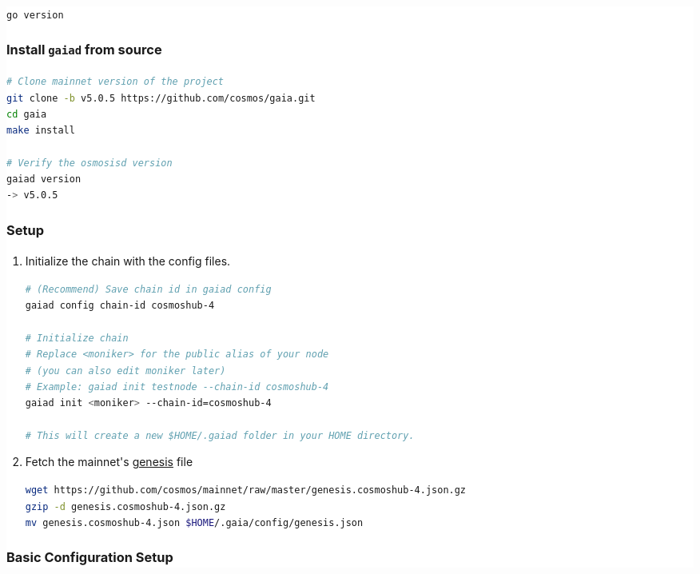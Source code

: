 ```bash
go version
```

### Install `gaiad` from source 

```bash
# Clone mainnet version of the project
git clone -b v5.0.5 https://github.com/cosmos/gaia.git
cd gaia
make install

# Verify the osmosisd version
gaiad version
-> v5.0.5
```

### Setup

1. Initialize the chain with the config files. 

    ```bash
    # (Recommend) Save chain id in gaiad config
    gaiad config chain-id cosmoshub-4

    # Initialize chain
    # Replace <moniker> for the public alias of your node 
    # (you can also edit moniker later)
    # Example: gaiad init testnode --chain-id cosmoshub-4
    gaiad init <moniker> --chain-id=cosmoshub-4

    # This will create a new $HOME/.gaiad folder in your HOME directory.
    ```

2. Fetch the mainnet's [genesis](https://github.com/cosmos/mainnet/blob/master/genesis.cosmoshub-4.json.gz) file

    ```bash
    wget https://github.com/cosmos/mainnet/raw/master/genesis.cosmoshub-4.json.gz
    gzip -d genesis.cosmoshub-4.json.gz
    mv genesis.cosmoshub-4.json $HOME/.gaia/config/genesis.json
    ```
    
### Basic Configuration Setup
